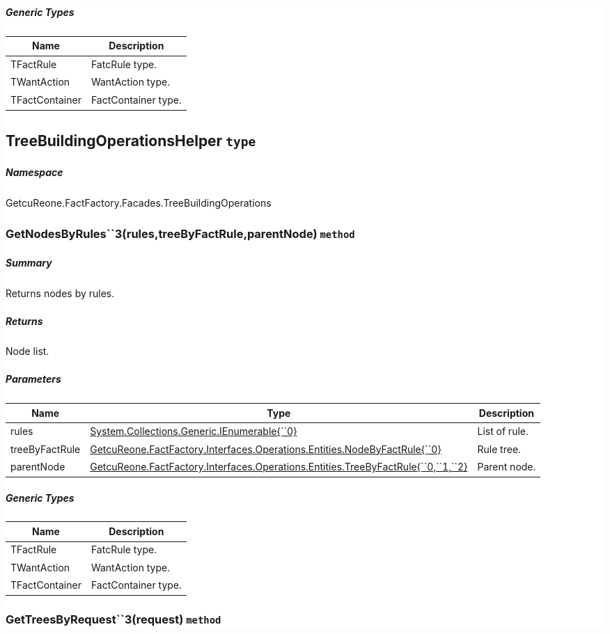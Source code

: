 ##### Generic Types

| Name | Description |
| ---- | ----------- |
| TFactRule | FatcRule type. |
| TWantAction | WantAction type. |
| TFactContainer | FactContainer type. |

<a name='T-GetcuReone-FactFactory-Facades-TreeBuildingOperations-TreeBuildingOperationsHelper'></a>
## TreeBuildingOperationsHelper `type`

##### Namespace

GetcuReone.FactFactory.Facades.TreeBuildingOperations

<a name='M-GetcuReone-FactFactory-Facades-TreeBuildingOperations-TreeBuildingOperationsHelper-GetNodesByRules``3-System-Collections-Generic-IEnumerable{``0},GetcuReone-FactFactory-Interfaces-Operations-Entities-NodeByFactRule{``0},GetcuReone-FactFactory-Interfaces-Operations-Entities-TreeByFactRule{``0,``1,``2}-'></a>
### GetNodesByRules\`\`3(rules,treeByFactRule,parentNode) `method`

##### Summary

Returns nodes by rules.

##### Returns

Node list.

##### Parameters

| Name | Type | Description |
| ---- | ---- | ----------- |
| rules | [System.Collections.Generic.IEnumerable{\`\`0}](http://msdn.microsoft.com/query/dev14.query?appId=Dev14IDEF1&l=EN-US&k=k:System.Collections.Generic.IEnumerable 'System.Collections.Generic.IEnumerable{``0}') | List of rule. |
| treeByFactRule | [GetcuReone.FactFactory.Interfaces.Operations.Entities.NodeByFactRule{\`\`0}](#T-GetcuReone-FactFactory-Interfaces-Operations-Entities-NodeByFactRule{``0} 'GetcuReone.FactFactory.Interfaces.Operations.Entities.NodeByFactRule{``0}') | Rule tree. |
| parentNode | [GetcuReone.FactFactory.Interfaces.Operations.Entities.TreeByFactRule{\`\`0,\`\`1,\`\`2}](#T-GetcuReone-FactFactory-Interfaces-Operations-Entities-TreeByFactRule{``0,``1,``2} 'GetcuReone.FactFactory.Interfaces.Operations.Entities.TreeByFactRule{``0,``1,``2}') | Parent node. |

##### Generic Types

| Name | Description |
| ---- | ----------- |
| TFactRule | FatcRule type. |
| TWantAction | WantAction type. |
| TFactContainer | FactContainer type. |

<a name='M-GetcuReone-FactFactory-Facades-TreeBuildingOperations-TreeBuildingOperationsHelper-GetTreesByRequest``3-GetcuReone-FactFactory-Interfaces-Operations-Entities-BuildTreeForFactInfoRequest{``0,``1,``2}-'></a>
### GetTreesByRequest\`\`3(request) `method`
